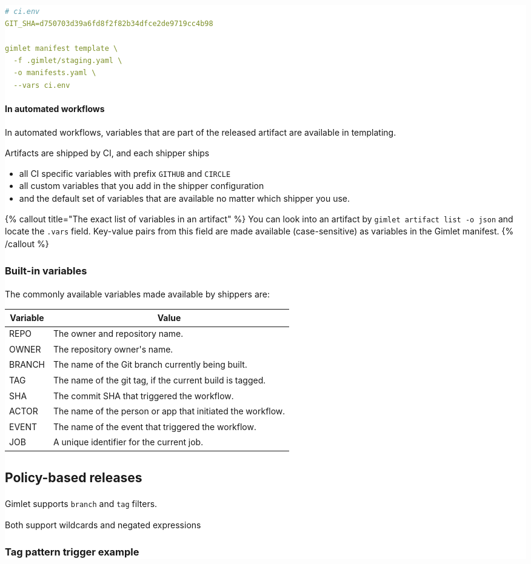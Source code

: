 ```yaml
# ci.env
GIT_SHA=d750703d39a6fd8f2f82b34dfce2de9719cc4b98

gimlet manifest template \
  -f .gimlet/staging.yaml \
  -o manifests.yaml \
  --vars ci.env
```

#### In automated workflows

In automated workflows, variables that are part of the released artifact are available in templating.

Artifacts are shipped by CI, and each shipper ships

- all CI specific variables with prefix `GITHUB` and `CIRCLE`
- all custom variables that you add in the shipper configuration
- and the default set of variables that are available no matter which shipper you use.

{% callout title="The exact list of variables in an artifact" %}
You can look into an artifact by `gimlet artifact list -o json` and locate the `.vars` field. Key-value pairs from this field are made available (case-sensitive) as variables in the Gimlet manifest.
{% /callout %}

### Built-in variables

The commonly available variables made available by shippers are:

| Variable | Value                                                      |
| -------- | ---------------------------------------------------------- |
| REPO     | The owner and repository name.                             |
| OWNER    | The repository owner's name.                               |
| BRANCH   | The name of the Git branch currently being built.          |
| TAG      | The name of the git tag, if the current build is tagged.   |
| SHA      | The commit SHA that triggered the workflow.                |
| ACTOR    | The name of the person or app that initiated the workflow. |
| EVENT    | The name of the event that triggered the workflow.         |
| JOB      | A unique identifier for the current job.                   |

## Policy-based releases

Gimlet supports `branch` and `tag` filters.

Both support wildcards and negated expressions

### Tag pattern trigger example
